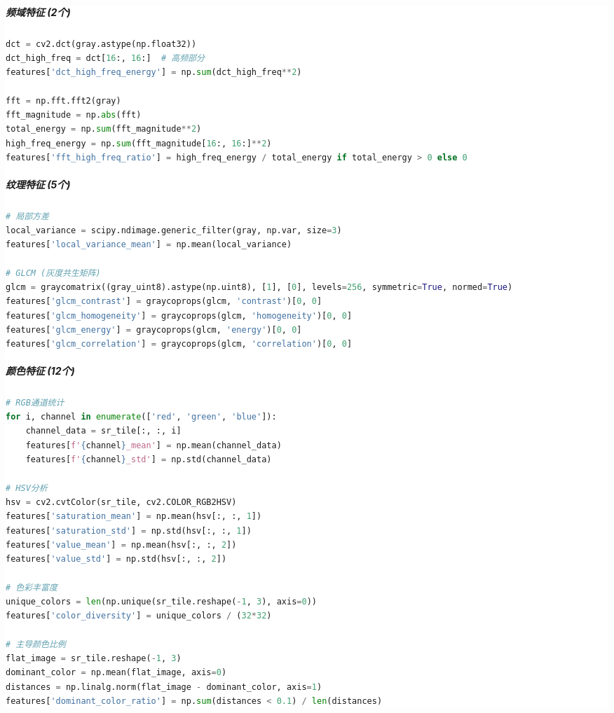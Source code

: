 ##### **频域特征 (2个)**
```python
dct = cv2.dct(gray.astype(np.float32))
dct_high_freq = dct[16:, 16:]  # 高频部分
features['dct_high_freq_energy'] = np.sum(dct_high_freq**2)

fft = np.fft.fft2(gray)
fft_magnitude = np.abs(fft)
total_energy = np.sum(fft_magnitude**2)
high_freq_energy = np.sum(fft_magnitude[16:, 16:]**2)
features['fft_high_freq_ratio'] = high_freq_energy / total_energy if total_energy > 0 else 0
```

##### **纹理特征 (5个)**
```python
# 局部方差
local_variance = scipy.ndimage.generic_filter(gray, np.var, size=3)
features['local_variance_mean'] = np.mean(local_variance)

# GLCM (灰度共生矩阵)
glcm = graycomatrix((gray_uint8).astype(np.uint8), [1], [0], levels=256, symmetric=True, normed=True)
features['glcm_contrast'] = graycoprops(glcm, 'contrast')[0, 0]
features['glcm_homogeneity'] = graycoprops(glcm, 'homogeneity')[0, 0]
features['glcm_energy'] = graycoprops(glcm, 'energy')[0, 0]
features['glcm_correlation'] = graycoprops(glcm, 'correlation')[0, 0]
```

##### **颜色特征 (12个)** 
```python
# RGB通道统计
for i, channel in enumerate(['red', 'green', 'blue']):
    channel_data = sr_tile[:, :, i]
    features[f'{channel}_mean'] = np.mean(channel_data)
    features[f'{channel}_std'] = np.std(channel_data)

# HSV分析  
hsv = cv2.cvtColor(sr_tile, cv2.COLOR_RGB2HSV)
features['saturation_mean'] = np.mean(hsv[:, :, 1])
features['saturation_std'] = np.std(hsv[:, :, 1])
features['value_mean'] = np.mean(hsv[:, :, 2])
features['value_std'] = np.std(hsv[:, :, 2])

# 色彩丰富度
unique_colors = len(np.unique(sr_tile.reshape(-1, 3), axis=0))
features['color_diversity'] = unique_colors / (32*32)

# 主导颜色比例
flat_image = sr_tile.reshape(-1, 3)
dominant_color = np.mean(flat_image, axis=0)
distances = np.linalg.norm(flat_image - dominant_color, axis=1)
features['dominant_color_ratio'] = np.sum(distances < 0.1) / len(distances)
```
